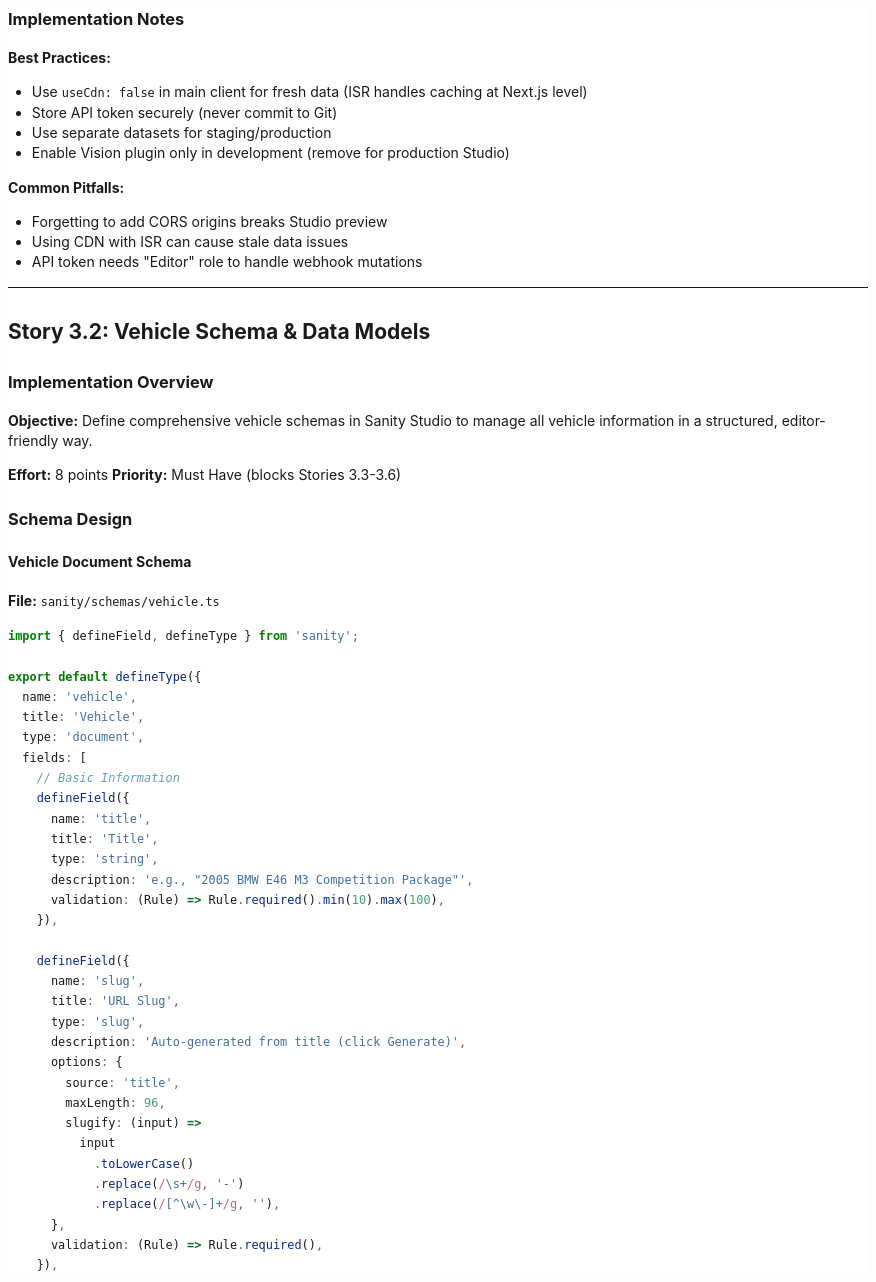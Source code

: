 ### Implementation Notes

**Best Practices:**
- Use `useCdn: false` in main client for fresh data (ISR handles caching at Next.js level)
- Store API token securely (never commit to Git)
- Use separate datasets for staging/production
- Enable Vision plugin only in development (remove for production Studio)

**Common Pitfalls:**
- Forgetting to add CORS origins breaks Studio preview
- Using CDN with ISR can cause stale data issues
- API token needs "Editor" role to handle webhook mutations

---

## Story 3.2: Vehicle Schema & Data Models

### Implementation Overview

**Objective:** Define comprehensive vehicle schemas in Sanity Studio to manage all vehicle information in a structured, editor-friendly way.

**Effort:** 8 points
**Priority:** Must Have (blocks Stories 3.3-3.6)

### Schema Design

#### Vehicle Document Schema

**File:** `sanity/schemas/vehicle.ts`

```typescript
import { defineField, defineType } from 'sanity';

export default defineType({
  name: 'vehicle',
  title: 'Vehicle',
  type: 'document',
  fields: [
    // Basic Information
    defineField({
      name: 'title',
      title: 'Title',
      type: 'string',
      description: 'e.g., "2005 BMW E46 M3 Competition Package"',
      validation: (Rule) => Rule.required().min(10).max(100),
    }),

    defineField({
      name: 'slug',
      title: 'URL Slug',
      type: 'slug',
      description: 'Auto-generated from title (click Generate)',
      options: {
        source: 'title',
        maxLength: 96,
        slugify: (input) =>
          input
            .toLowerCase()
            .replace(/\s+/g, '-')
            .replace(/[^\w\-]+/g, ''),
      },
      validation: (Rule) => Rule.required(),
    }),

```